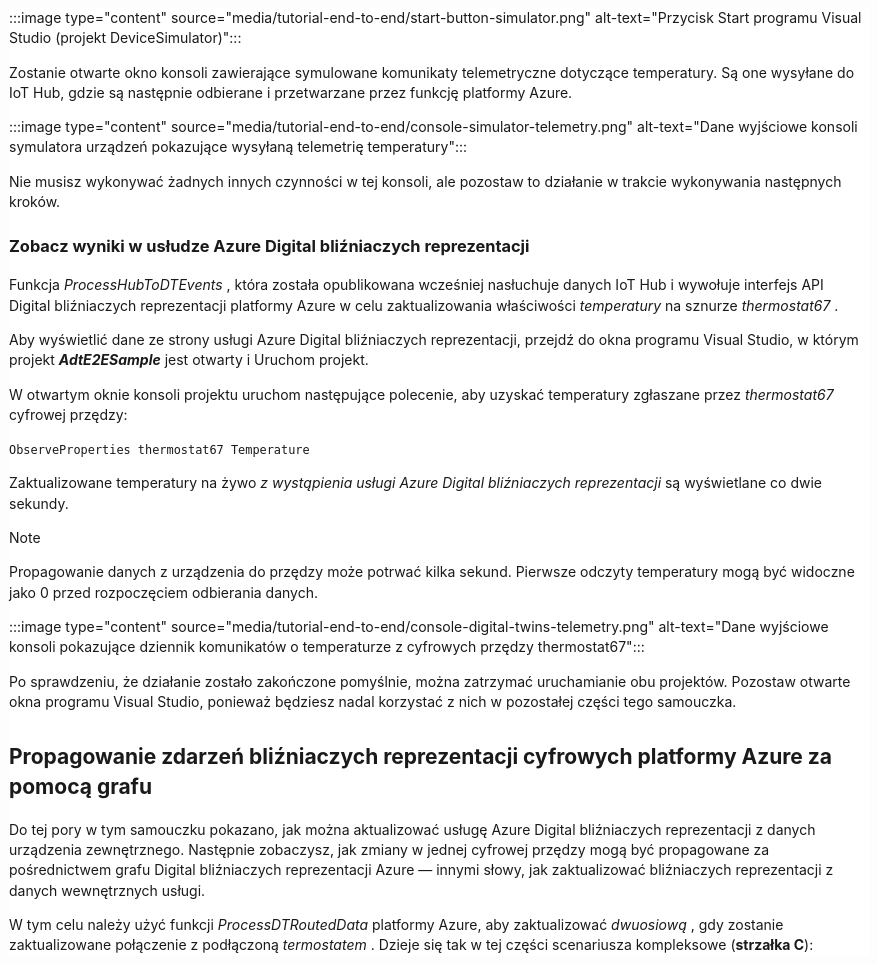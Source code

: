 :::image type="content" source="media/tutorial-end-to-end/start-button-simulator.png" alt-text="Przycisk Start programu Visual Studio (projekt DeviceSimulator)":::

Zostanie otwarte okno konsoli zawierające symulowane komunikaty telemetryczne dotyczące temperatury. Są one wysyłane do IoT Hub, gdzie są następnie odbierane i przetwarzane przez funkcję platformy Azure.

:::image type="content" source="media/tutorial-end-to-end/console-simulator-telemetry.png" alt-text="Dane wyjściowe konsoli symulatora urządzeń pokazujące wysyłaną telemetrię temperatury":::

Nie musisz wykonywać żadnych innych czynności w tej konsoli, ale pozostaw to działanie w trakcie wykonywania następnych kroków.

### <a name="see-the-results-in-azure-digital-twins"></a>Zobacz wyniki w usłudze Azure Digital bliźniaczych reprezentacji

Funkcja *ProcessHubToDTEvents* , która została opublikowana wcześniej nasłuchuje danych IoT Hub i wywołuje interfejs API Digital bliźniaczych reprezentacji platformy Azure w celu zaktualizowania właściwości *temperatury* na sznurze *thermostat67* .

Aby wyświetlić dane ze strony usługi Azure Digital bliźniaczych reprezentacji, przejdź do okna programu Visual Studio, w którym projekt _**AdtE2ESample**_ jest otwarty i Uruchom projekt.

W otwartym oknie konsoli projektu uruchom następujące polecenie, aby uzyskać temperatury zgłaszane przez *thermostat67* cyfrowej przędzy:

```cmd
ObserveProperties thermostat67 Temperature
```

Zaktualizowane temperatury na żywo *z wystąpienia usługi Azure Digital bliźniaczych reprezentacji* są wyświetlane co dwie sekundy.

>[!NOTE]
> Propagowanie danych z urządzenia do przędzy może potrwać kilka sekund. Pierwsze odczyty temperatury mogą być widoczne jako 0 przed rozpoczęciem odbierania danych.

:::image type="content" source="media/tutorial-end-to-end/console-digital-twins-telemetry.png" alt-text="Dane wyjściowe konsoli pokazujące dziennik komunikatów o temperaturze z cyfrowych przędzy thermostat67":::

Po sprawdzeniu, że działanie zostało zakończone pomyślnie, można zatrzymać uruchamianie obu projektów. Pozostaw otwarte okna programu Visual Studio, ponieważ będziesz nadal korzystać z nich w pozostałej części tego samouczka.

## <a name="propagate-azure-digital-twins-events-through-the-graph"></a>Propagowanie zdarzeń bliźniaczych reprezentacji cyfrowych platformy Azure za pomocą grafu

Do tej pory w tym samouczku pokazano, jak można aktualizować usługę Azure Digital bliźniaczych reprezentacji z danych urządzenia zewnętrznego. Następnie zobaczysz, jak zmiany w jednej cyfrowej przędzy mogą być propagowane za pośrednictwem grafu Digital bliźniaczych reprezentacji Azure — innymi słowy, jak zaktualizować bliźniaczych reprezentacji z danych wewnętrznych usługi.

W tym celu należy użyć funkcji *ProcessDTRoutedData* platformy Azure, aby zaktualizować *dwuosiową* , gdy zostanie zaktualizowane połączenie z podłączoną *termostatem* . Dzieje się tak w tej części scenariusza kompleksowe (**strzałka C**):
